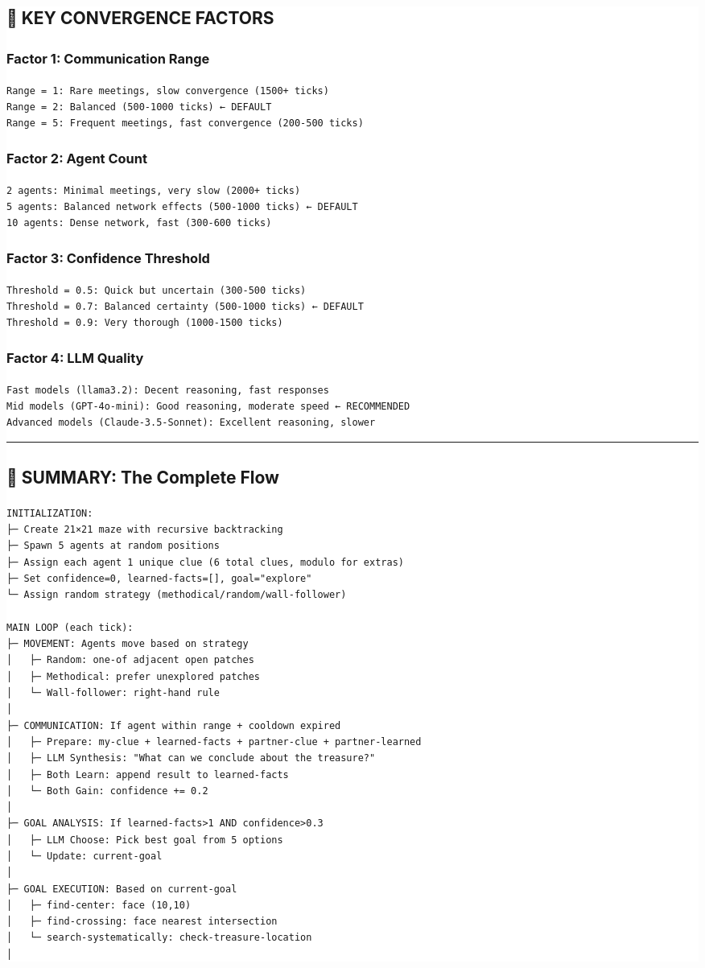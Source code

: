 
## 🔑 KEY CONVERGENCE FACTORS

### Factor 1: Communication Range
```
Range = 1: Rare meetings, slow convergence (1500+ ticks)
Range = 2: Balanced (500-1000 ticks) ← DEFAULT
Range = 5: Frequent meetings, fast convergence (200-500 ticks)
```

### Factor 2: Agent Count
```
2 agents: Minimal meetings, very slow (2000+ ticks)
5 agents: Balanced network effects (500-1000 ticks) ← DEFAULT
10 agents: Dense network, fast (300-600 ticks)
```

### Factor 3: Confidence Threshold
```
Threshold = 0.5: Quick but uncertain (300-500 ticks)
Threshold = 0.7: Balanced certainty (500-1000 ticks) ← DEFAULT
Threshold = 0.9: Very thorough (1000-1500 ticks)
```

### Factor 4: LLM Quality
```
Fast models (llama3.2): Decent reasoning, fast responses
Mid models (GPT-4o-mini): Good reasoning, moderate speed ← RECOMMENDED
Advanced models (Claude-3.5-Sonnet): Excellent reasoning, slower
```

---

## 🎯 SUMMARY: The Complete Flow

```
INITIALIZATION:
├─ Create 21×21 maze with recursive backtracking
├─ Spawn 5 agents at random positions
├─ Assign each agent 1 unique clue (6 total clues, modulo for extras)
├─ Set confidence=0, learned-facts=[], goal="explore"
└─ Assign random strategy (methodical/random/wall-follower)

MAIN LOOP (each tick):
├─ MOVEMENT: Agents move based on strategy
│   ├─ Random: one-of adjacent open patches
│   ├─ Methodical: prefer unexplored patches
│   └─ Wall-follower: right-hand rule
│
├─ COMMUNICATION: If agent within range + cooldown expired
│   ├─ Prepare: my-clue + learned-facts + partner-clue + partner-learned
│   ├─ LLM Synthesis: "What can we conclude about the treasure?"
│   ├─ Both Learn: append result to learned-facts
│   └─ Both Gain: confidence += 0.2
│
├─ GOAL ANALYSIS: If learned-facts>1 AND confidence>0.3
│   ├─ LLM Choose: Pick best goal from 5 options
│   └─ Update: current-goal
│
├─ GOAL EXECUTION: Based on current-goal
│   ├─ find-center: face (10,10)
│   ├─ find-crossing: face nearest intersection
│   └─ search-systematically: check-treasure-location
│
```
